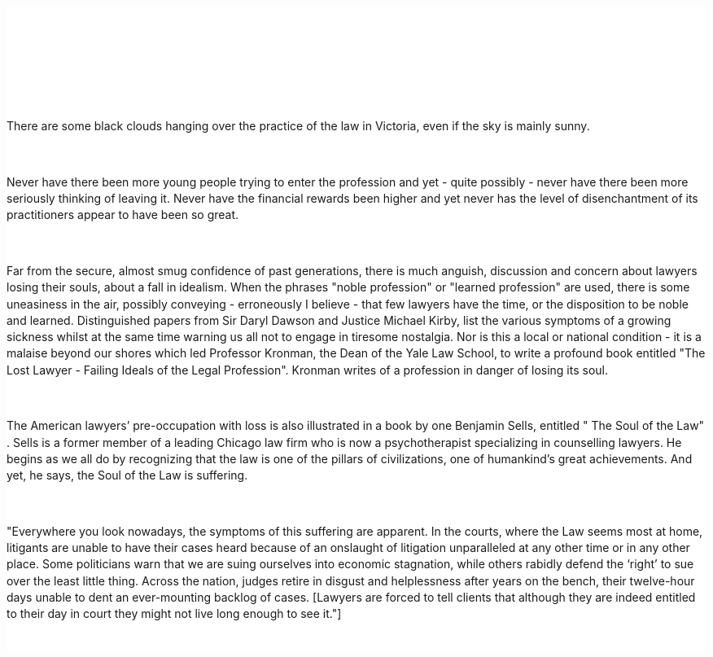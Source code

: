    

  

   

  

  There are some black clouds hanging over the 
practice of the law in Victoria, even if the sky is mainly sunny.

  

  Never have there been more young people trying 
to enter the profession and yet - quite possibly - never have there 
been more seriously thinking of leaving it. Never have the financial 
rewards been higher and yet never has the level of disenchantment of 
its practitioners appear to have been so great.

  

  Far from the secure, almost smug confidence 
of past generations, there is much anguish, discussion and concern about 
lawyers losing their souls, about a fall in idealism. When the phrases 
"noble profession" or "learned profession" are used, 
there is some uneasiness in the air, possibly conveying - erroneously 
I believe - that few lawyers have the time, or the disposition to 
be noble and learned. Distinguished papers from Sir Daryl Dawson and 
Justice Michael Kirby, list the various symptoms of a growing sickness 
whilst at the same time warning us all not to engage in tiresome nostalgia. 
Nor is this a local or national condition - it is a malaise beyond 
our shores which led Professor Kronman, the Dean of the Yale Law School, 
to write a profound book entitled "The Lost Lawyer - Failing 
Ideals of the Legal Profession". Kronman writes of a profession 
in danger of losing its soul.

  

  The American lawyers’ pre-occupation with 
loss is also illustrated in a book by one Benjamin Sells, entitled "  The Soul of the Law"  . Sells 
is a former member of a leading Chicago law firm who is now a psychotherapist 
specializing in counselling lawyers. He begins as we all do by recognizing 
that the law is one of the pillars of civilizations, one of humankind’s 
great achievements. And yet, he says, the Soul of the Law is suffering.

  

  "Everywhere you look nowadays, the symptoms 
of this suffering are apparent. In the courts, where the Law seems most 
at home, litigants are unable to have their cases heard because of an 
onslaught of litigation unparalleled at any other time or in any other 
place. Some politicians warn that we are suing ourselves into economic 
stagnation, while others rabidly defend the ‘right’ to sue over 
the least little thing. Across the nation, judges retire in disgust 
and helplessness after years on the bench, their twelve-hour days unable 
to dent an ever-mounting backlog of cases. [Lawyers are forced to tell 
clients that although they are indeed entitled to their day in court 
they might not live long enough to see it."]

  

